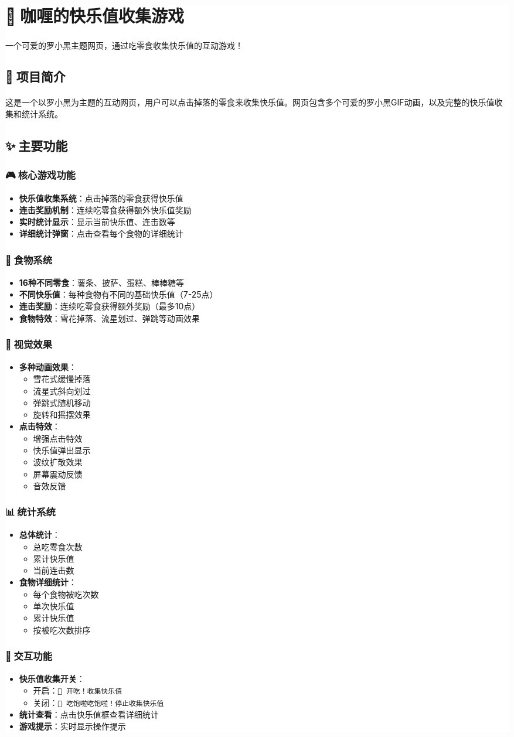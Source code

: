 # 🍔 咖喱的快乐值收集游戏

一个可爱的罗小黑主题网页，通过吃零食收集快乐值的互动游戏！

## 🎯 项目简介

这是一个以罗小黑为主题的互动网页，用户可以点击掉落的零食来收集快乐值。网页包含多个可爱的罗小黑GIF动画，以及完整的快乐值收集和统计系统。

## ✨ 主要功能

### 🎮 核心游戏功能
- **快乐值收集系统**：点击掉落的零食获得快乐值
- **连击奖励机制**：连续吃零食获得额外快乐值奖励
- **实时统计显示**：显示当前快乐值、连击数等
- **详细统计弹窗**：点击查看每个食物的详细统计

### 🍔 食物系统
- **16种不同零食**：薯条、披萨、蛋糕、棒棒糖等
- **不同快乐值**：每种食物有不同的基础快乐值（7-25点）
- **连击奖励**：连续吃零食获得额外奖励（最多10点）
- **食物特效**：雪花掉落、流星划过、弹跳等动画效果

### 🎨 视觉效果
- **多种动画效果**：
  - 雪花式缓慢掉落
  - 流星式斜向划过
  - 弹跳式随机移动
  - 旋转和摇摆效果
- **点击特效**：
  - 增强点击特效
  - 快乐值弹出显示
  - 波纹扩散效果
  - 屏幕震动反馈
  - 音效反馈

### 📊 统计系统
- **总体统计**：
  - 总吃零食次数
  - 累计快乐值
  - 当前连击数
- **食物详细统计**：
  - 每个食物被吃次数
  - 单次快乐值
  - 累计快乐值
  - 按被吃次数排序

### 🎯 交互功能
- **快乐值收集开关**：
  - 开启：`🎯 开吃！收集快乐值`
  - 关闭：`🎯 吃饱啦吃饱啦！停止收集快乐值`
- **统计查看**：点击快乐值框查看详细统计
- **游戏提示**：实时显示操作提示
